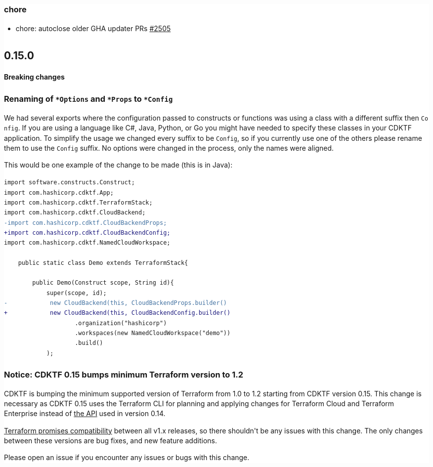 ### chore

- chore: autoclose older GHA updater PRs [\#2505](https://github.com/hashicorp/terraform-cdk/pull/2505)

## 0.15.0

**Breaking changes**

### Renaming of `*Options` and `*Props` to `*Config`

We had several exports where the configuration passed to constructs or functions was using a class with a different suffix then `Config`. If you are using a language like C#, Java, Python, or Go you might have needed to specify these classes in your CDKTF application. To simplify the usage we changed every suffix to be `Config`, so if you currently use one of the others please rename them to use the `Config` suffix. No options were changed in the process, only the names were aligned.

This would be one example of the change to be made (this is in Java):

```diff
import software.constructs.Construct;
import com.hashicorp.cdktf.App;
import com.hashicorp.cdktf.TerraformStack;
import com.hashicorp.cdktf.CloudBackend;
-import com.hashicorp.cdktf.CloudBackendProps;
+import com.hashicorp.cdktf.CloudBackendConfig;
import com.hashicorp.cdktf.NamedCloudWorkspace;

    public static class Demo extends TerraformStack{

        public Demo(Construct scope, String id){
            super(scope, id);
-            new CloudBackend(this, CloudBackendProps.builder()
+            new CloudBackend(this, CloudBackendConfig.builder()
                    .organization("hashicorp")
                    .workspaces(new NamedCloudWorkspace("demo"))
                    .build()
            );
```

### Notice: CDKTF 0.15 bumps minimum Terraform version to 1.2

CDKTF is bumping the minimum supported version of Terraform from 1.0 to 1.2 starting from CDKTF version 0.15. This change is necessary as CDKTF 0.15 uses the Terraform CLI for planning and applying changes for Terraform Cloud and Terraform Enterprise instead of [the API](https://developer.hashicorp.com/terraform/cloud-docs/api-docs) used in version 0.14.

[Terraform promises compatibility](https://developer.hashicorp.com/terraform/language/v1-compatibility-promises) between all v1.x releases, so there shouldn't be any issues with this change. The only changes between these versions are bug fixes, and new feature additions.

Please open an issue if you encounter any issues or bugs with this change.
